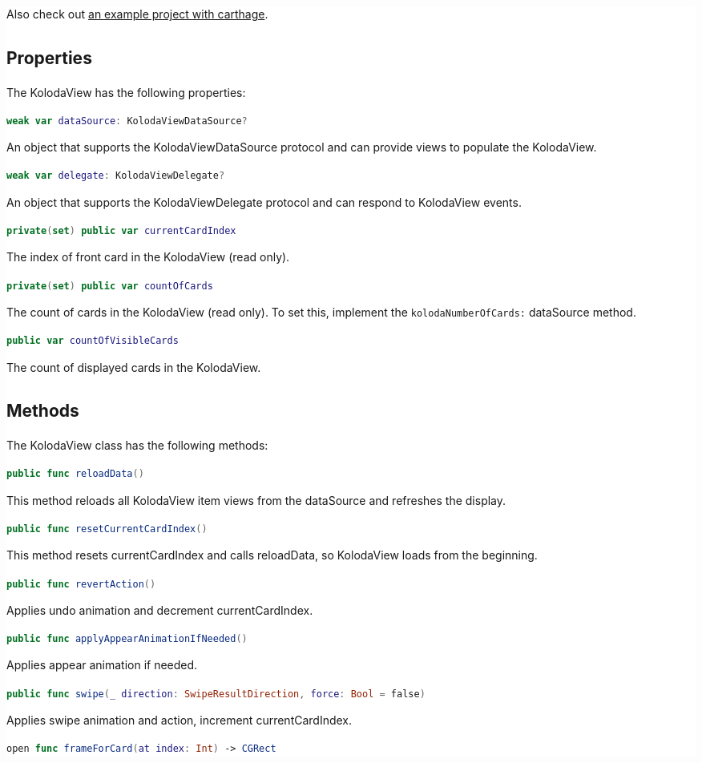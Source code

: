 Also check out [an example project with carthage](https://github.com/serejahh/Koloda-Carthage-usage).

Properties
--------------

The KolodaView has the following properties:
```swift
weak var dataSource: KolodaViewDataSource?
```
An object that supports the KolodaViewDataSource protocol and can provide views to populate the KolodaView.
```swift
weak var delegate: KolodaViewDelegate?
```
An object that supports the KolodaViewDelegate protocol and can respond to KolodaView events.
```swift
private(set) public var currentCardIndex
```
The index of front card in the KolodaView (read only).
```swift
private(set) public var countOfCards
```
The count of cards in the KolodaView (read only). To set this, implement the `kolodaNumberOfCards:` dataSource method.
```swift
public var countOfVisibleCards
```
The count of displayed cards in the KolodaView.

Methods
--------------

The KolodaView class has the following methods:
```swift
public func reloadData()
```
This method reloads all KolodaView item views from the dataSource and refreshes the display.
```swift
public func resetCurrentCardIndex()
```
This method resets currentCardIndex and calls reloadData, so KolodaView loads from the beginning.
```swift
public func revertAction()
```
Applies undo animation and decrement currentCardIndex.
```swift
public func applyAppearAnimationIfNeeded()
```
Applies appear animation if needed.
```swift
public func swipe(_ direction: SwipeResultDirection, force: Bool = false)
```
Applies swipe animation and action, increment currentCardIndex.

```swift
open func frameForCard(at index: Int) -> CGRect
```
